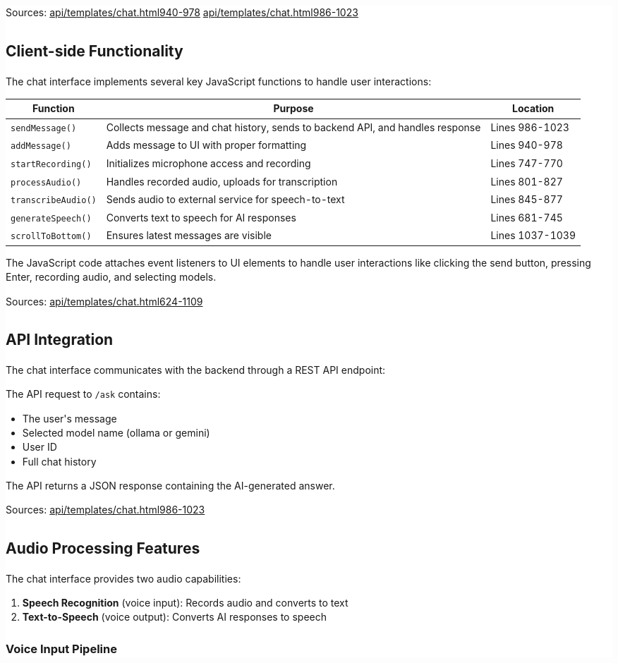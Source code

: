 Sources: [api/templates/chat.html940-978](https://github.com/JATAYU000/MARS-labs/blob/d77026a0/api/templates/chat.html#L940-L978) [api/templates/chat.html986-1023](https://github.com/JATAYU000/MARS-labs/blob/d77026a0/api/templates/chat.html#L986-L1023)

## Client-side Functionality

The chat interface implements several key JavaScript functions to handle user interactions:

| Function | Purpose | Location |
| --- | --- | --- |
| `sendMessage()` | Collects message and chat history, sends to backend API, and handles response | Lines 986-1023 |
| `addMessage()` | Adds message to UI with proper formatting | Lines 940-978 |
| `startRecording()` | Initializes microphone access and recording | Lines 747-770 |
| `processAudio()` | Handles recorded audio, uploads for transcription | Lines 801-827 |
| `transcribeAudio()` | Sends audio to external service for speech-to-text | Lines 845-877 |
| `generateSpeech()` | Converts text to speech for AI responses | Lines 681-745 |
| `scrollToBottom()` | Ensures latest messages are visible | Lines 1037-1039 |

The JavaScript code attaches event listeners to UI elements to handle user interactions like clicking the send button, pressing Enter, recording audio, and selecting models.

Sources: [api/templates/chat.html624-1109](https://github.com/JATAYU000/MARS-labs/blob/d77026a0/api/templates/chat.html#L624-L1109)

## API Integration

The chat interface communicates with the backend through a REST API endpoint:

The API request to `/ask` contains:

* The user's message
* Selected model name (ollama or gemini)
* User ID
* Full chat history

The API returns a JSON response containing the AI-generated answer.

Sources: [api/templates/chat.html986-1023](https://github.com/JATAYU000/MARS-labs/blob/d77026a0/api/templates/chat.html#L986-L1023)

## Audio Processing Features

The chat interface provides two audio capabilities:

1. **Speech Recognition** (voice input): Records audio and converts to text
2. **Text-to-Speech** (voice output): Converts AI responses to speech

### Voice Input Pipeline
